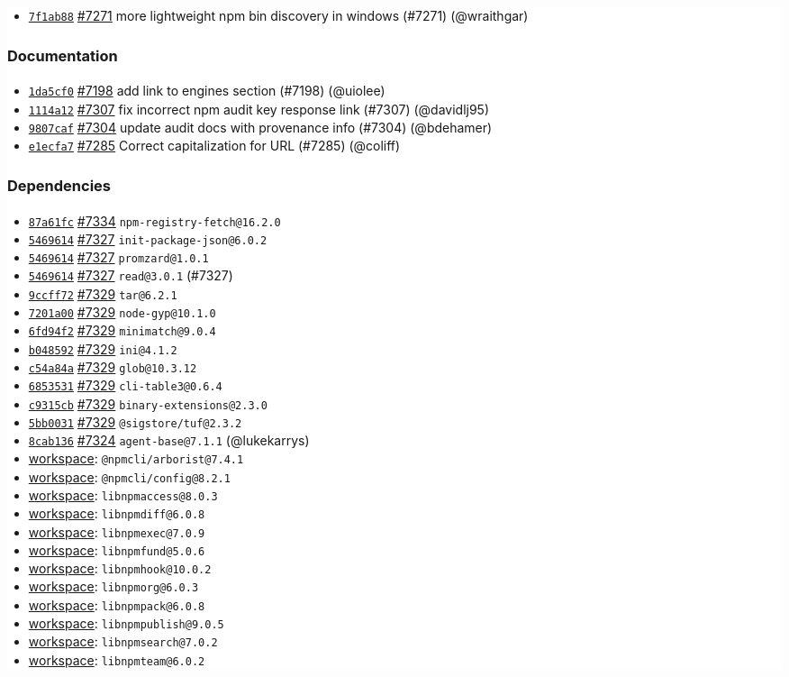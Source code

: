 * [`7f1ab88`](https://github.com/npm/cli/commit/7f1ab8822a8d50403338595ab9f218e4d63f37fa) [#7271](https://github.com/npm/cli/pull/7271) more lightweight npm bin discovery in windows (#7271) (@wraithgar)

### Documentation

* [`1da5cf0`](https://github.com/npm/cli/commit/1da5cf0ace30d89edf05833b91ce80467c7864bd) [#7198](https://github.com/npm/cli/pull/7198) add link to engines section (#7198) (@uiolee)
* [`1114a12`](https://github.com/npm/cli/commit/1114a12f2b4691d403d0863d4dca44f25580f57d) [#7307](https://github.com/npm/cli/pull/7307) fix incorrect npm audit key response link (#7307) (@davidlj95)
* [`9807caf`](https://github.com/npm/cli/commit/9807cafbaf274eca2a0abbd04a9b2b55e850de9d) [#7304](https://github.com/npm/cli/pull/7304) update audit docs with provenance info (#7304) (@bdehamer)
* [`e1ecfa7`](https://github.com/npm/cli/commit/e1ecfa7829be91282373862669b92ef42b9e48df) [#7285](https://github.com/npm/cli/pull/7285) Correct capitalization for URL (#7285) (@coliff)

### Dependencies

* [`87a61fc`](https://github.com/npm/cli/commit/87a61fc8bb65c950cda389ab3d14ae250ab2345d) [#7334](https://github.com/npm/cli/pull/7334) `npm-registry-fetch@16.2.0`
* [`5469614`](https://github.com/npm/cli/commit/54696148f25986bcdf39e1acb5aca4bf09e7d1a0) [#7327](https://github.com/npm/cli/pull/7327) `init-package-json@6.0.2`
* [`5469614`](https://github.com/npm/cli/commit/54696148f25986bcdf39e1acb5aca4bf09e7d1a0) [#7327](https://github.com/npm/cli/pull/7327) `promzard@1.0.1`
* [`5469614`](https://github.com/npm/cli/commit/54696148f25986bcdf39e1acb5aca4bf09e7d1a0) [#7327](https://github.com/npm/cli/pull/7327) `read@3.0.1` (#7327)
* [`9ccff72`](https://github.com/npm/cli/commit/9ccff72c332e6062e6ebcf8123c7888d8d617091) [#7329](https://github.com/npm/cli/pull/7329) `tar@6.2.1`
* [`7201a00`](https://github.com/npm/cli/commit/7201a00632f5cedf50101e8411a4b3c514439efb) [#7329](https://github.com/npm/cli/pull/7329) `node-gyp@10.1.0`
* [`6fd94f2`](https://github.com/npm/cli/commit/6fd94f249f43080ae183da36b971981e8ad00882) [#7329](https://github.com/npm/cli/pull/7329) `minimatch@9.0.4`
* [`b048592`](https://github.com/npm/cli/commit/b048592a9583dca6f75a9c837edee57ab4e12ab0) [#7329](https://github.com/npm/cli/pull/7329) `ini@4.1.2`
* [`c54a84a`](https://github.com/npm/cli/commit/c54a84ab5fdd7513913518734c0ece5f3d3e39c9) [#7329](https://github.com/npm/cli/pull/7329) `glob@10.3.12`
* [`6853531`](https://github.com/npm/cli/commit/6853531da30bc8fecb776c823144766915b5e421) [#7329](https://github.com/npm/cli/pull/7329) `cli-table3@0.6.4`
* [`c9315cb`](https://github.com/npm/cli/commit/c9315cb240be02babbbd99585f7ef23679e1d963) [#7329](https://github.com/npm/cli/pull/7329) `binary-extensions@2.3.0`
* [`5bb0031`](https://github.com/npm/cli/commit/5bb003147423a644969c04222e2ba1b6cf407e6f) [#7329](https://github.com/npm/cli/pull/7329) `@sigstore/tuf@2.3.2`
* [`8cab136`](https://github.com/npm/cli/commit/8cab136f731c69be079be08d79e3514e01bbd563) [#7324](https://github.com/npm/cli/pull/7324) `agent-base@7.1.1` (@lukekarrys)
* [workspace](https://github.com/npm/cli/releases/tag/arborist-v7.4.1): `@npmcli/arborist@7.4.1`
* [workspace](https://github.com/npm/cli/releases/tag/config-v8.2.1): `@npmcli/config@8.2.1`
* [workspace](https://github.com/npm/cli/releases/tag/libnpmaccess-v8.0.3): `libnpmaccess@8.0.3`
* [workspace](https://github.com/npm/cli/releases/tag/libnpmdiff-v6.0.8): `libnpmdiff@6.0.8`
* [workspace](https://github.com/npm/cli/releases/tag/libnpmexec-v7.0.9): `libnpmexec@7.0.9`
* [workspace](https://github.com/npm/cli/releases/tag/libnpmfund-v5.0.6): `libnpmfund@5.0.6`
* [workspace](https://github.com/npm/cli/releases/tag/libnpmhook-v10.0.2): `libnpmhook@10.0.2`
* [workspace](https://github.com/npm/cli/releases/tag/libnpmorg-v6.0.3): `libnpmorg@6.0.3`
* [workspace](https://github.com/npm/cli/releases/tag/libnpmpack-v6.0.8): `libnpmpack@6.0.8`
* [workspace](https://github.com/npm/cli/releases/tag/libnpmpublish-v9.0.5): `libnpmpublish@9.0.5`
* [workspace](https://github.com/npm/cli/releases/tag/libnpmsearch-v7.0.2): `libnpmsearch@7.0.2`
* [workspace](https://github.com/npm/cli/releases/tag/libnpmteam-v6.0.2): `libnpmteam@6.0.2`
